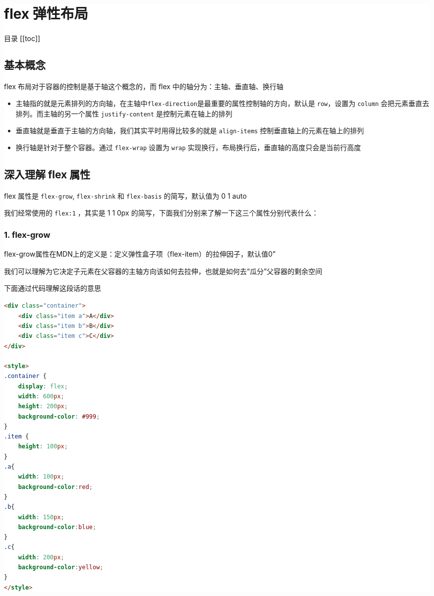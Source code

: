 # flex 弹性布局

目录
[[toc]]

## 基本概念

flex 布局对于容器的控制是基于轴这个概念的，而 flex 中的轴分为：主轴、垂直轴、换行轴

- 主轴指的就是元素排列的方向轴，在主轴中`flex-direction`是最重要的属性控制轴的方向，默认是 `row`，设置为 `column` 会把元素垂直去排列。而主轴的另一个属性 `justify-content` 是控制元素在轴上的排列

- 垂直轴就是垂直于主轴的方向轴，我们其实平时用得比较多的就是 `align-items` 控制垂直轴上的元素在轴上的排列

- 换行轴是针对于整个容器。通过 `flex-wrap` 设置为 `wrap` 实现换行，布局换行后，垂直轴的高度只会是当前行高度

## 深入理解 flex 属性

flex 属性是 `flex-grow`, `flex-shrink` 和 `flex-basis` 的简写，默认值为 0 1 auto

我们经常使用的 `flex:1` ，其实是 1 1 0px 的简写，下面我们分别来了解一下这三个属性分别代表什么：

### 1. flex-grow

flex-grow属性在MDN上的定义是：定义弹性盒子项（flex-item）的拉伸因子，默认值0”

我们可以理解为它决定子元素在父容器的主轴方向该如何去拉伸，也就是如何去“瓜分”父容器的剩余空间

下面通过代码理解这段话的意思

```HTML
<div class="container">
    <div class="item a">A</div>
    <div class="item b">B</div>
    <div class="item c">C</div>
</div>

<style>
.container {
    display: flex;
    width: 600px;
    height: 200px;
    background-color: #999;
}
.item {
    height: 100px;
}
.a{
    width: 100px;
    background-color:red;
}
.b{
    width: 150px;
    background-color:blue;
}
.c{
    width: 200px;
    background-color:yellow;
}
</style>
```
